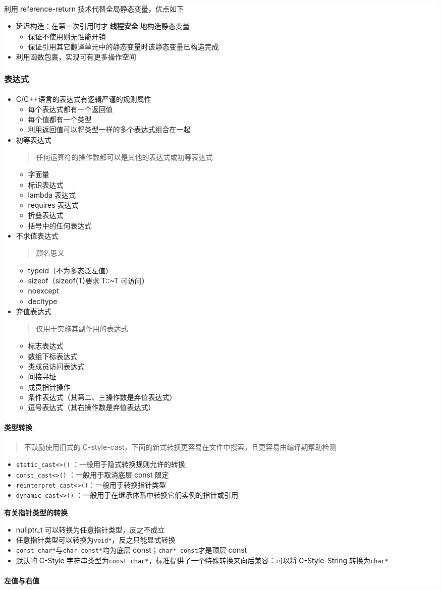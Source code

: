 利用 reference-return 技术代替全局静态变量，优点如下

- 延迟构造：在第一次引用时才 **线程安全** 地构造静态变量
  - 保证不使用则无性能开销
  - 保证引用其它翻译单元中的静态变量时该静态变量已构造完成
- 利用函数包裹，实现可有更多操作空间

### 表达式

- C/C++语言的表达式有逻辑严谨的规则属性
  - 每个表达式都有一个返回值
  - 每个值都有一个类型
  - 利用返回值可以将类型一样的多个表达式组合在一起
- 初等表达式
  > 任何运算符的操作数都可以是其他的表达式或初等表达式
  - 字面量
  - 标识表达式
  - lambda 表达式
  - requires 表达式
  - 折叠表达式
  - 括号中的任何表达式
- 不求值表达式
  > 顾名思义
  - typeid（不为多态泛左值）
  - sizeof（sizeof(T)要求 T::~T 可访问）
  - noexcept
  - decltype
- 弃值表达式
  > 仅用于实施其副作用的表达式
  - 标志表达式
  - 数组下标表达式
  - 类成员访问表达式
  - 间接寻址
  - 成员指针操作
  - 条件表达式（其第二、三操作数是弃值表达式）
  - 逗号表达式（其右操作数是弃值表达式）

#### 类型转换

> 不鼓励使用旧式的 C-style-cast，下面的新式转换更容易在文件中搜索，且更容易由编译期帮助检测

- `static_cast<>()` ：一般用于隐式转换规则允许的转换
- `const_cast<>()` ：一般用于取消底层 const 限定
- `reinterpret_cast<>()`：一般用于转换指针类型
- `dynamic_cast<>()` ：一般用于在继承体系中转换它们实例的指针或引用

**有关指针类型的转换**

- nullptr_t 可以转换为任意指针类型，反之不成立
- 任意指针类型可以转换为`void*`，反之只能显式转换
- `const char*`与`char const*`均为底层 const；`char* const`才是顶层 const
- 默认的 C-Style 字符串类型为`const char*`，标准提供了一个特殊转换来向后兼容：可以将 C-Style-String 转换为`char*`

#### 左值与右值
